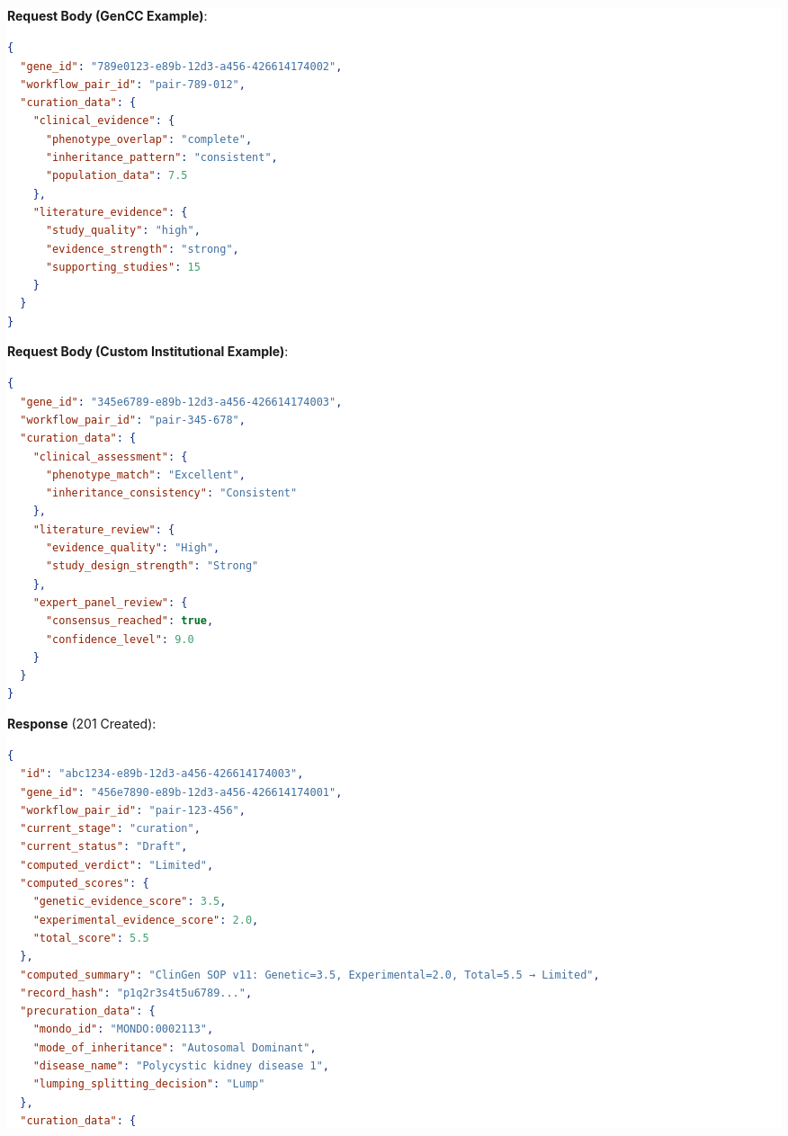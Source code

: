 **Request Body (GenCC Example)**:
```json
{
  "gene_id": "789e0123-e89b-12d3-a456-426614174002",
  "workflow_pair_id": "pair-789-012",
  "curation_data": {
    "clinical_evidence": {
      "phenotype_overlap": "complete",
      "inheritance_pattern": "consistent",
      "population_data": 7.5
    },
    "literature_evidence": {
      "study_quality": "high",
      "evidence_strength": "strong",
      "supporting_studies": 15
    }
  }
}
```

**Request Body (Custom Institutional Example)**:
```json
{
  "gene_id": "345e6789-e89b-12d3-a456-426614174003",
  "workflow_pair_id": "pair-345-678",
  "curation_data": {
    "clinical_assessment": {
      "phenotype_match": "Excellent",
      "inheritance_consistency": "Consistent"
    },
    "literature_review": {
      "evidence_quality": "High",
      "study_design_strength": "Strong"
    },
    "expert_panel_review": {
      "consensus_reached": true,
      "confidence_level": 9.0
    }
  }
}
```

**Response** (201 Created):
```json
{
  "id": "abc1234-e89b-12d3-a456-426614174003",
  "gene_id": "456e7890-e89b-12d3-a456-426614174001",
  "workflow_pair_id": "pair-123-456",
  "current_stage": "curation",
  "current_status": "Draft",
  "computed_verdict": "Limited",
  "computed_scores": {
    "genetic_evidence_score": 3.5,
    "experimental_evidence_score": 2.0,
    "total_score": 5.5
  },
  "computed_summary": "ClinGen SOP v11: Genetic=3.5, Experimental=2.0, Total=5.5 → Limited",
  "record_hash": "p1q2r3s4t5u6789...",
  "precuration_data": {
    "mondo_id": "MONDO:0002113",
    "mode_of_inheritance": "Autosomal Dominant",
    "disease_name": "Polycystic kidney disease 1",
    "lumping_splitting_decision": "Lump"
  },
  "curation_data": {
```